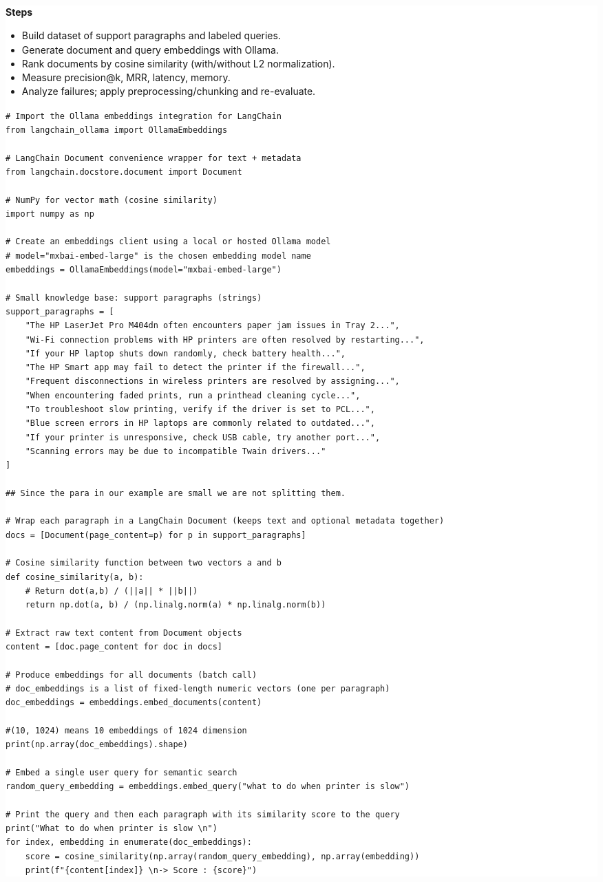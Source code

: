 **Steps**

- Build dataset of support paragraphs and labeled queries.
- Generate document and query embeddings with Ollama.
- Rank documents by cosine similarity (with/without L2 normalization).
- Measure precision@k, MRR, latency, memory.
- Analyze failures; apply preprocessing/chunking and re-evaluate.

```py:title=Demo_Search_System
# Import the Ollama embeddings integration for LangChain
from langchain_ollama import OllamaEmbeddings

# LangChain Document convenience wrapper for text + metadata
from langchain.docstore.document import Document

# NumPy for vector math (cosine similarity)
import numpy as np

# Create an embeddings client using a local or hosted Ollama model
# model="mxbai-embed-large" is the chosen embedding model name
embeddings = OllamaEmbeddings(model="mxbai-embed-large")

# Small knowledge base: support paragraphs (strings)
support_paragraphs = [
    "The HP LaserJet Pro M404dn often encounters paper jam issues in Tray 2...",
    "Wi-Fi connection problems with HP printers are often resolved by restarting...",
    "If your HP laptop shuts down randomly, check battery health...",
    "The HP Smart app may fail to detect the printer if the firewall...",
    "Frequent disconnections in wireless printers are resolved by assigning...",
    "When encountering faded prints, run a printhead cleaning cycle...",
    "To troubleshoot slow printing, verify if the driver is set to PCL...",
    "Blue screen errors in HP laptops are commonly related to outdated...",
    "If your printer is unresponsive, check USB cable, try another port...",
    "Scanning errors may be due to incompatible Twain drivers..."
]

## Since the para in our example are small we are not splitting them.

# Wrap each paragraph in a LangChain Document (keeps text and optional metadata together)
docs = [Document(page_content=p) for p in support_paragraphs]

# Cosine similarity function between two vectors a and b
def cosine_similarity(a, b):
    # Return dot(a,b) / (||a|| * ||b||)
    return np.dot(a, b) / (np.linalg.norm(a) * np.linalg.norm(b))

# Extract raw text content from Document objects
content = [doc.page_content for doc in docs]

# Produce embeddings for all documents (batch call)
# doc_embeddings is a list of fixed-length numeric vectors (one per paragraph)
doc_embeddings = embeddings.embed_documents(content)

#(10, 1024) means 10 embeddings of 1024 dimension
print(np.array(doc_embeddings).shape)

# Embed a single user query for semantic search
random_query_embedding = embeddings.embed_query("what to do when printer is slow")

# Print the query and then each paragraph with its similarity score to the query
print("What to do when printer is slow \n")
for index, embedding in enumerate(doc_embeddings):
    score = cosine_similarity(np.array(random_query_embedding), np.array(embedding))
    print(f"{content[index]} \n-> Score : {score}")
```